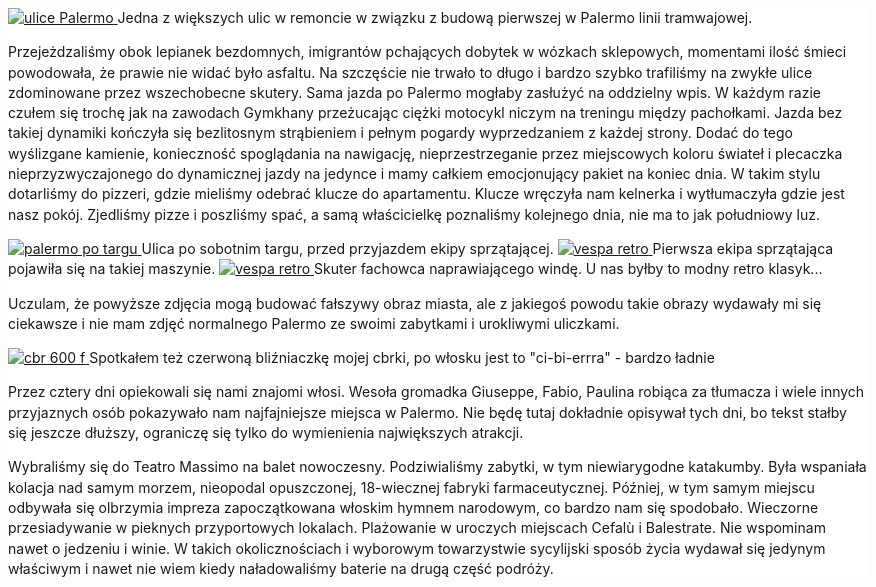 <a href="#">
    <img src="{{ site.baseurl }}/img/ulice-palermo-2.png" alt="ulice Palermo">
</a>
<span class="caption text-muted">Jedna z większych ulic w remoncie w związku z budową pierwszej w Palermo linii tramwajowej.</span>

<p>Przejeżdzaliśmy obok lepianek bezdomnych, imigrantów pchających dobytek w wózkach sklepowych, momentami ilość śmieci powodowała, że prawie nie widać było asfaltu. Na szczęście nie trwało to długo i bardzo szybko trafiliśmy na zwykłe ulice zdominowane przez wszechobecne skutery. Sama jazda po Palermo mogłaby zasłużyć na oddzielny wpis. W każdym razie czułem się trochę jak na zawodach Gymkhany przeżucając ciężki motocykl niczym na treningu między pachołkami. Jazda bez takiej dynamiki kończyła się bezlitosnym strąbieniem i pełnym pogardy wyprzedzaniem z każdej strony. Dodać do tego wyślizgane kamienie, konieczność spoglądania na nawigację, nieprzestrzeganie przez miejscowych koloru świateł i plecaczka nieprzyzwyczajonego do dynamicznej jazdy na jedynce i mamy całkiem emocjonujący pakiet na koniec dnia. W takim stylu dotarliśmy do pizzeri, gdzie mieliśmy odebrać klucze do apartamentu. Klucze wręczyła nam kelnerka i wytłumaczyła gdzie jest nasz pokój. Zjedliśmy pizze i poszliśmy spać, a samą właścicielkę poznaliśmy kolejnego dnia, nie ma to jak południowy luz.</p>

<a href="#">
    <img src="{{ site.baseurl }}/img/palermo-po-targu.jpg" alt="palermo po targu">
</a>
<span class="caption text-muted">Ulica po sobotnim targu, przed przyjazdem ekipy sprzątającej.</span>

<a href="#">
    <img src="{{ site.baseurl }}/img/3kolowiec.jpg" alt="vespa retro">
</a>
<span class="caption text-muted">Pierwsza ekipa sprzątająca pojawiła się na takiej maszynie.</span>

<a href="#">
    <img src="{{ site.baseurl }}/img/vespa-retro.jpg" alt="vespa retro">
</a>
<span class="caption text-muted">Skuter fachowca naprawiającego windę. U nas byłby to modny retro klasyk...</span>

<p>Uczulam, że powyższe zdjęcia mogą budować fałszywy obraz miasta, ale z jakiegoś powodu takie obrazy wydawały mi się ciekawsze i nie mam zdjęć normalnego Palermo ze swoimi zabytkami i urokliwymi uliczkami.</p>

<a href="#">
    <img src="{{ site.baseurl }}/img/cibierra.jpg" alt="cbr 600 f">
</a>
<span class="caption text-muted">Spotkałem też czerwoną bliźniaczkę mojej cbrki, po włosku jest to "ci-bi-errra" - bardzo ładnie</span>

<p>Przez cztery dni opiekowali się nami znajomi włosi. Wesoła gromadka Giuseppe, Fabio, Paulina robiąca za tłumacza i wiele innych przyjaznych osób pokazywało nam najfajniejsze miejsca w Palermo. Nie będę tutaj dokładnie opisywał tych dni, bo tekst stałby się jeszcze dłuższy, ograniczę się tylko do wymienienia największych atrakcji.</p>

<p>Wybraliśmy się do Teatro Massimo na balet nowoczesny. Podziwialiśmy zabytki, w tym niewiarygodne katakumby. Była wspaniała kolacja nad samym morzem, nieopodal opuszczonej, 18-wiecznej fabryki farmaceutycznej. Później, w tym samym miejscu odbywała się olbrzymia impreza zapoczątkowana włoskim hymnem narodowym, co bardzo nam się spodobało. 
Wieczorne przesiadywanie w pieknych przyportowych lokalach. Plażowanie w uroczych miejscach Cefalù i Balestrate. Nie wspominam nawet o jedzeniu i winie. W takich okolicznościach i wyborowym towarzystwie sycylijski sposób życia wydawał się jedynym właściwym i nawet nie wiem kiedy naładowaliśmy baterie na drugą część podróży.</p>
